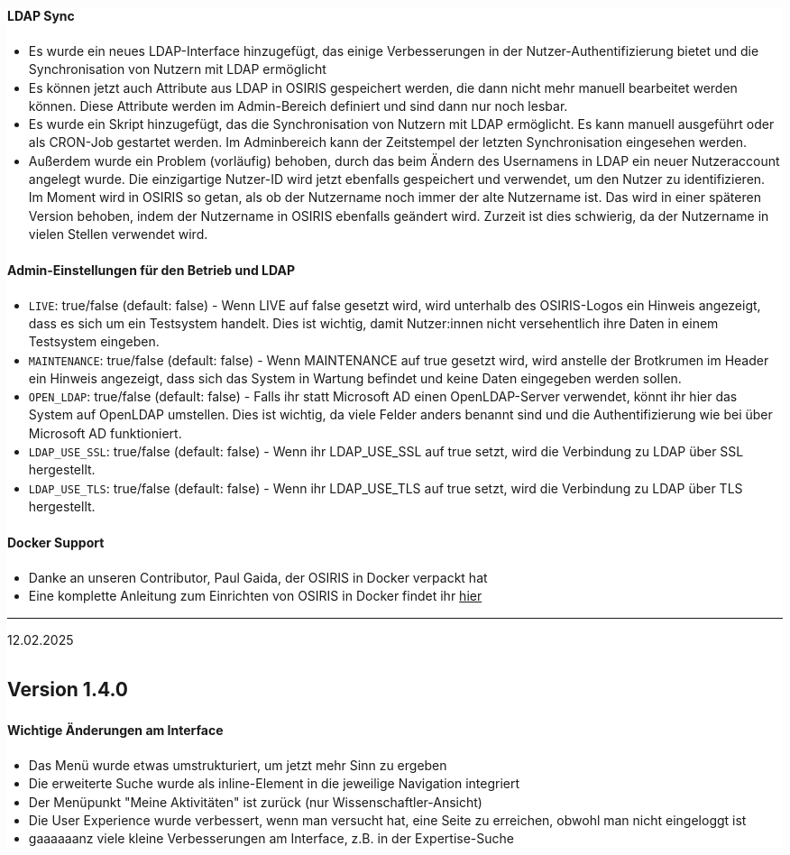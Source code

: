 #### <i class="ph ph-lock-key-open"></i> LDAP Sync

- Es wurde ein neues LDAP-Interface hinzugefügt, das einige Verbesserungen in der Nutzer-Authentifizierung bietet und die Synchronisation von Nutzern mit LDAP ermöglicht
- Es können jetzt auch Attribute aus LDAP in OSIRIS gespeichert werden, die dann nicht mehr manuell bearbeitet werden können. Diese Attribute werden im Admin-Bereich definiert und sind dann nur noch lesbar.
- Es wurde ein Skript hinzugefügt, das die Synchronisation von Nutzern mit LDAP ermöglicht. Es kann manuell ausgeführt oder als CRON-Job gestartet werden. Im Adminbereich kann der Zeitstempel der letzten Synchronisation eingesehen werden.
- Außerdem wurde ein Problem (vorläufig) behoben, durch das beim Ändern des Usernamens in LDAP ein neuer Nutzeraccount angelegt wurde. Die einzigartige Nutzer-ID wird jetzt ebenfalls gespeichert und verwendet, um den Nutzer zu identifizieren. Im Moment wird in OSIRIS so getan, als ob der Nutzername noch immer der alte Nutzername ist. Das wird in einer späteren Version behoben, indem der Nutzername in OSIRIS ebenfalls geändert wird. Zurzeit ist dies schwierig, da der Nutzername in vielen Stellen verwendet wird.

#### <i class="ph ph-code"></i> Admin-Einstellungen für den Betrieb und LDAP

- <code class="code">LIVE</code>: true/false (default: false) - Wenn LIVE auf false gesetzt wird, wird unterhalb des OSIRIS-Logos ein Hinweis angezeigt, dass es sich um ein Testsystem handelt. Dies ist wichtig, damit Nutzer:innen nicht versehentlich ihre Daten in einem Testsystem eingeben.
- <code class="code">MAINTENANCE</code>: true/false (default: false) - Wenn MAINTENANCE auf true gesetzt wird, wird anstelle der Brotkrumen im Header ein Hinweis angezeigt, dass sich das System in Wartung befindet und keine Daten eingegeben werden sollen.
- <code class="code">OPEN_LDAP</code>: true/false (default: false) - Falls ihr statt Microsoft AD einen OpenLDAP-Server verwendet, könnt ihr hier das System auf OpenLDAP umstellen. Dies ist wichtig, da viele Felder anders benannt sind und die Authentifizierung wie bei über Microsoft AD funktioniert.
- <code class="code">LDAP_USE_SSL</code>: true/false (default: false) - Wenn ihr LDAP_USE_SSL auf true setzt, wird die Verbindung zu LDAP über SSL hergestellt.
- <code class="code">LDAP_USE_TLS</code>: true/false (default: false) - Wenn ihr LDAP_USE_TLS auf true setzt, wird die Verbindung zu LDAP über TLS hergestellt.

#### <i class="ph ph-shipping-container"></i> Docker Support

- Danke an unseren Contributor, Paul Gaida, der OSIRIS in Docker verpackt hat
- Eine komplette Anleitung zum Einrichten von OSIRIS in Docker findet ihr [hier](https://github.com/OSIRIS-Solutions/osiris/blob/master/docker.md)

---

<span class="badge float-right">12.02.2025</span>
<a class="anchor" href="#version-1.4.0" id="version-1.4.0"></a>

## Version 1.4.0

#### <i class="ph ph-siren"></i> Wichtige Änderungen am Interface

- Das Menü wurde etwas umstrukturiert, um jetzt mehr Sinn zu ergeben
- Die erweiterte Suche wurde als inline-Element in die jeweilige Navigation integriert
- Der Menüpunkt "Meine Aktivitäten" ist zurück (nur Wissenschaftler-Ansicht)
- Die User Experience wurde verbessert, wenn man versucht hat, eine Seite zu erreichen, obwohl man nicht eingeloggt ist
- gaaaaaanz viele kleine Verbesserungen am Interface, z.B. in der Expertise-Suche
